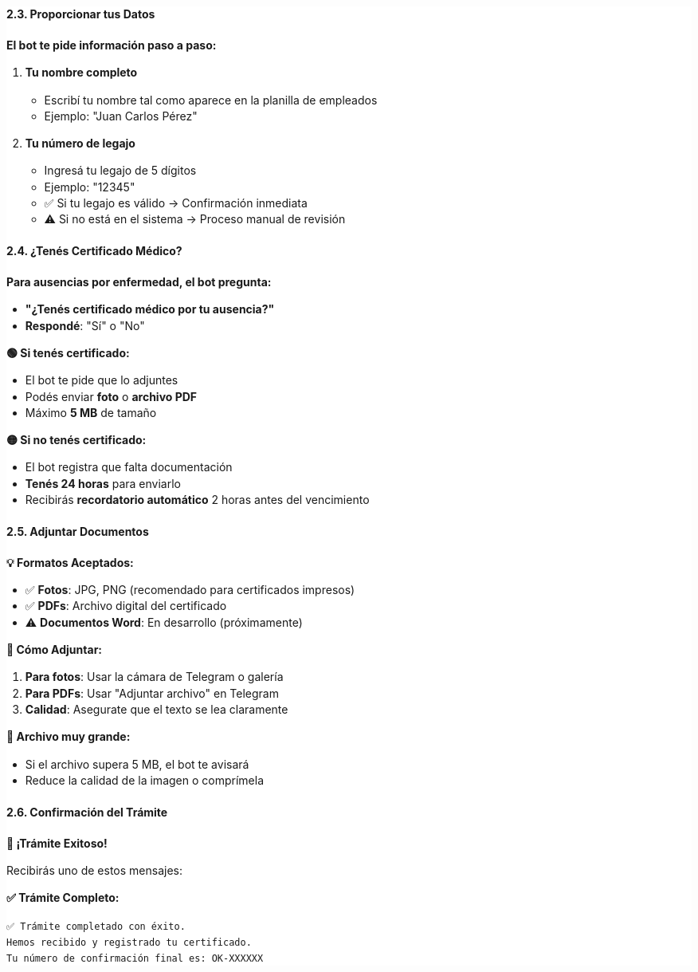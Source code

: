 #### **2.3. Proporcionar tus Datos**

**El bot te pide información paso a paso:**

1. **Tu nombre completo**
   - Escribí tu nombre tal como aparece en la planilla de empleados
   - Ejemplo: "Juan Carlos Pérez"

2. **Tu número de legajo**
   - Ingresá tu legajo de 5 dígitos
   - Ejemplo: "12345"
   - ✅ Si tu legajo es válido → Confirmación inmediata
   - ⚠️ Si no está en el sistema → Proceso manual de revisión

#### **2.4. ¿Tenés Certificado Médico?**

**Para ausencias por enfermedad, el bot pregunta:**
- **"¿Tenés certificado médico por tu ausencia?"**
- **Respondé**: "Sí" o "No"

**🟢 Si tenés certificado:**
- El bot te pide que lo adjuntes
- Podés enviar **foto** o **archivo PDF**
- Máximo **5 MB** de tamaño

**🟡 Si no tenés certificado:**
- El bot registra que falta documentación
- **Tenés 24 horas** para enviarlo
- Recibirás **recordatorio automático** 2 horas antes del vencimiento

#### **2.5. Adjuntar Documentos**

**💡 Formatos Aceptados:**
- ✅ **Fotos**: JPG, PNG (recomendado para certificados impresos)
- ✅ **PDFs**: Archivo digital del certificado
- ⚠️ **Documentos Word**: En desarrollo (próximamente)

**📱 Cómo Adjuntar:**
1. **Para fotos**: Usar la cámara de Telegram o galería
2. **Para PDFs**: Usar "Adjuntar archivo" en Telegram
3. **Calidad**: Asegurate que el texto se lea claramente

**🚫 Archivo muy grande:**
- Si el archivo supera 5 MB, el bot te avisará
- Reduce la calidad de la imagen o comprímela

#### **2.6. Confirmación del Trámite**

**🎉 ¡Trámite Exitoso!**

Recibirás uno de estos mensajes:

**✅ Trámite Completo:**
```
✅ Trámite completado con éxito.
Hemos recibido y registrado tu certificado.
Tu número de confirmación final es: OK-XXXXXX
```
